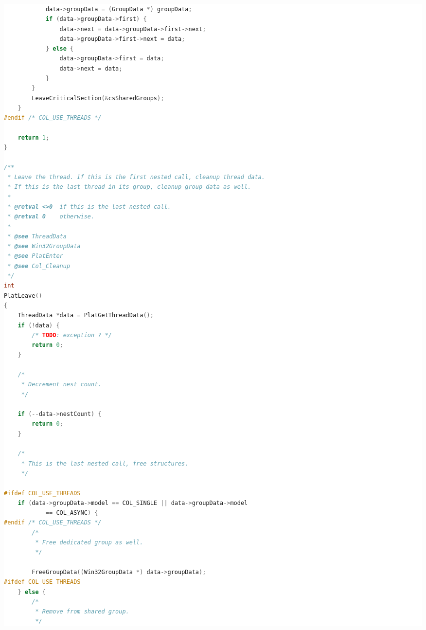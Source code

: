 ```cpp
            data->groupData = (GroupData *) groupData;
            if (data->groupData->first) {
                data->next = data->groupData->first->next;
                data->groupData->first->next = data;
            } else {
                data->groupData->first = data;
                data->next = data;
            }
        }
        LeaveCriticalSection(&csSharedGroups);
    }
#endif /* COL_USE_THREADS */

    return 1;
}

/**
 * Leave the thread. If this is the first nested call, cleanup thread data.
 * If this is the last thread in its group, cleanup group data as well.
 *
 * @retval <>0  if this is the last nested call.
 * @retval 0    otherwise.
 *
 * @see ThreadData
 * @see Win32GroupData
 * @see PlatEnter
 * @see Col_Cleanup
 */
int
PlatLeave()
{
    ThreadData *data = PlatGetThreadData();
    if (!data) {
        /* TODO: exception ? */
        return 0;
    }

    /*
     * Decrement nest count.
     */

    if (--data->nestCount) {
        return 0;
    }

    /*
     * This is the last nested call, free structures.
     */

#ifdef COL_USE_THREADS
    if (data->groupData->model == COL_SINGLE || data->groupData->model
            == COL_ASYNC) {
#endif /* COL_USE_THREADS */
        /*
         * Free dedicated group as well.
         */

        FreeGroupData((Win32GroupData *) data->groupData);
#ifdef COL_USE_THREADS
    } else {
        /*
         * Remove from shared group.
         */
```